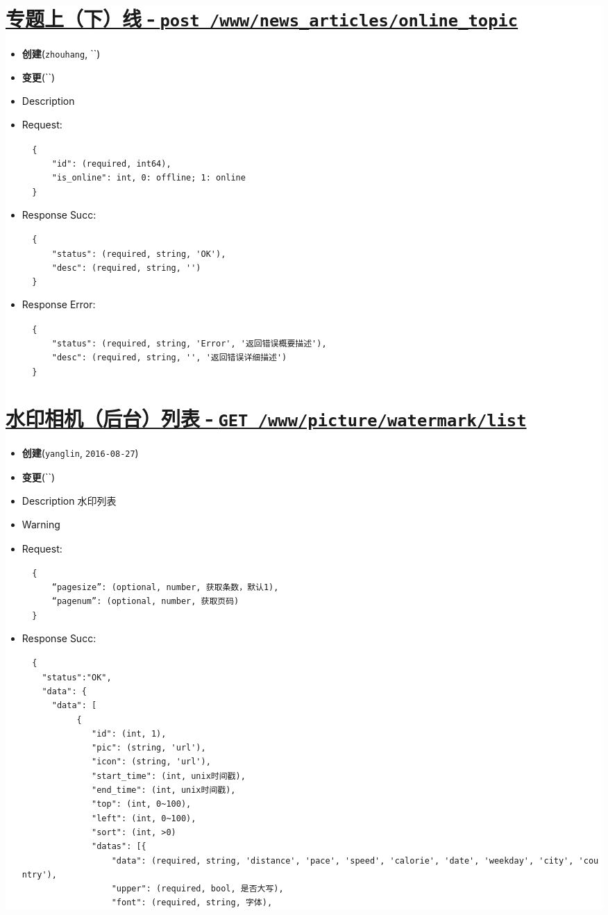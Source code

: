 

# [专题上（下）线 - `post /www/news_articles/online_topic`](#)
+ **创建**(`zhouhang`, ``)
+ **变更**(``)

+ Description


+ Request:

		{
			"id": (required, int64),
			"is_online": int, 0: offline; 1: online
		}
		
+ Response Succ:

		{
			"status": (required, string, 'OK'),
			"desc": (required, string, '')
		}

+ Response Error:

		{
			"status": (required, string, 'Error', '返回错误概要描述'),
			"desc": (required, string, '', '返回错误详细描述')
		}



# [水印相机（后台）列表 - `GET /www/picture/watermark/list`](#)

+ **创建**(`yanglin`, `2016-08-27`)
+ **变更**(``)

+ Description
    	水印列表

+ Warning

+ Request:

		{
            “pagesize”: (optional, number, 获取条数，默认1),
            “pagenum”: (optional, number, 获取页码)
        }

+ Response Succ:

		{
		  "status":"OK",
		  "data": {
            "data": [
                 {
                    "id": (int, 1),
                    "pic": (string, 'url'),
                    "icon": (string, 'url'),
                    "start_time": (int, unix时间戳),
                    "end_time": (int, unix时间戳),
                    "top": (int, 0~100),
                    "left": (int, 0~100),
                    "sort": (int, >0)
                    "datas": [{
                        "data": (required, string, 'distance', 'pace', 'speed', 'calorie', 'date', 'weekday', 'city', 'country'),
                        "upper": (required, bool, 是否大写),
                        "font": (required, string, 字体),